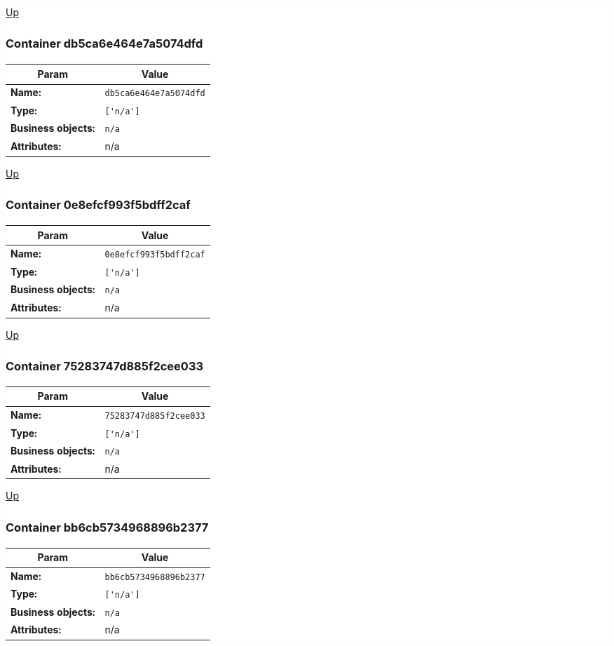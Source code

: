 [Up](#report-sections)




### Container db5ca6e464e7a5074dfd 

| Param  | Value  |
|---|---|
| **Name:** | `db5ca6e464e7a5074dfd` |
| **Type:** | `['n/a']` |
| **Business objects:**  | `n/a` | 
| **Attributes:**  | n/a | 

[Up](#report-sections)




### Container 0e8efcf993f5bdff2caf 

| Param  | Value  |
|---|---|
| **Name:** | `0e8efcf993f5bdff2caf` |
| **Type:** | `['n/a']` |
| **Business objects:**  | `n/a` | 
| **Attributes:**  | n/a | 

[Up](#report-sections)




### Container 75283747d885f2cee033 

| Param  | Value  |
|---|---|
| **Name:** | `75283747d885f2cee033` |
| **Type:** | `['n/a']` |
| **Business objects:**  | `n/a` | 
| **Attributes:**  | n/a | 

[Up](#report-sections)




### Container bb6cb5734968896b2377 

| Param  | Value  |
|---|---|
| **Name:** | `bb6cb5734968896b2377` |
| **Type:** | `['n/a']` |
| **Business objects:**  | `n/a` | 
| **Attributes:**  | n/a | 
